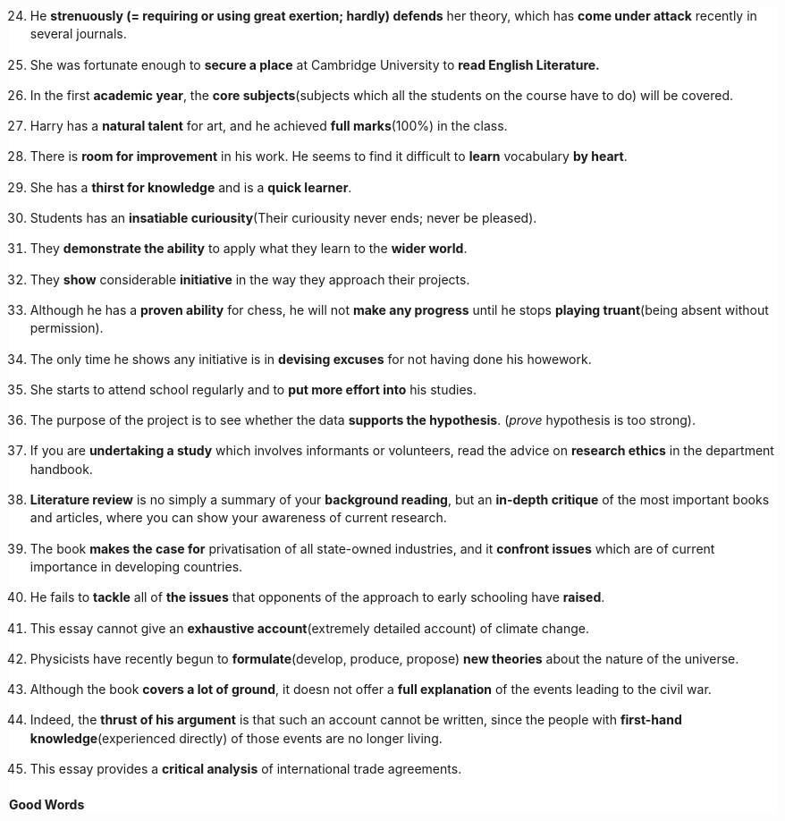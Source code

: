 24. He **strenuously (= requiring or using great exertion; hardly) defends** her theory, which has **come under attack** recently in several journals.

25. She was fortunate enough to **secure a place** at Cambridge University to **read English Literature.**

26. In the first **academic year**, the **core subjects**(subjects which all the students on the course have to do) will be covered.

27. Harry has a **natural talent** for art, and he achieved **full marks**(100%) in the class.

28. There is **room for improvement** in his work. He seems to find it difficult to **learn** vocabulary **by heart**.

29. She has a **thirst for knowledge** and is a **quick learner**.

30. Students has an **insatiable curiousity**(Their curiousity never ends; never be pleased). 

31. They **demonstrate the ability** to apply what they learn to the **wider world**.

32. They **show** considerable **initiative** in the way they approach their projects.

33. Although he has a **proven ability** for chess, he will not **make any progress** until he stops **playing truant**(being absent without permission). 

34. The only time he shows any initiative is in **devising excuses** for not having done his howework.

35. She starts to attend school regularly and to **put more effort into** his studies.

36. The purpose of the project is to see whether the data **supports the hypothesis**. (*prove* hypothesis is too strong).

37. If you are **undertaking a study** which involves informants or volunteers, read the advice on **research ethics** in the department handbook.

38. **Literature review** is no simply a summary of your **background reading**, but an **in-depth critique** of the most important books and articles, where you can show your awareness of current research.

39. The book **makes the case for** privatisation of all state-owned industries, and it **confront issues** which are of current importance in developing countries.

40. He fails to **tackle** all of **the issues** that opponents of the approach to early schooling have **raised**.

41. This essay cannot give an **exhaustive account**(extremely detailed account) of climate change.

42. Physicists have recently begun to **formulate**(develop, produce, propose) **new theories** about the nature of the universe.

43. Although the book **covers a lot of ground**, it doesn not offer a **full explanation** of the events leading to the civil war. 

44. Indeed, the **thrust of his argument** is that such an account cannot be written, since the people with **first-hand knowledge**(experienced directly) of those events are no longer living.

45. This essay provides a **critical analysis** of international trade agreements. 

#### Good Words
